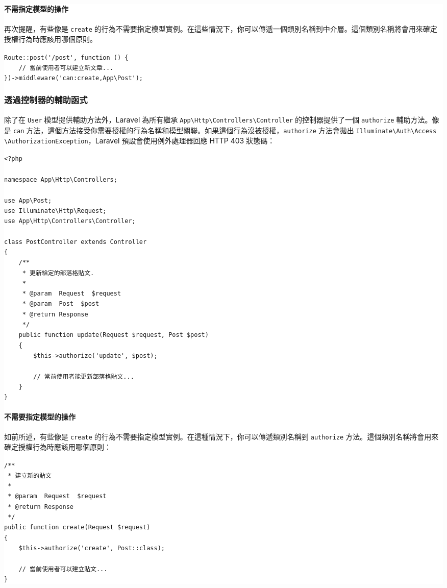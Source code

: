 #### 不需指定模型的操作

再次提醒，有些像是 `create` 的行為不需要指定模型實例。在這些情況下，你可以傳遞一個類別名稱到中介層。這個類別名稱將會用來確定授權行為時應該用哪個原則。

    Route::post('/post', function () {
        // 當前使用者可以建立新文章...
    })->middleware('can:create,App\Post');

<a name="via-controller-helpers"></a>
### 透過控制器的輔助函式

除了在 `User` 模型提供輔助方法外，Laravel 為所有繼承 `App\Http\Controllers\Controller` 的控制器提供了一個 `authorize` 輔助方法。像是 `can` 方法，這個方法接受你需要授權的行為名稱和模型關聯。如果這個行為沒被授權，`authorize` 方法會拋出 `Illuminate\Auth\Access\AuthorizationException`，Laravel 預設會使用例外處理器回應 HTTP 403 狀態碼：

    <?php

    namespace App\Http\Controllers;

    use App\Post;
    use Illuminate\Http\Request;
    use App\Http\Controllers\Controller;

    class PostController extends Controller
    {
        /**
         * 更新給定的部落格貼文.
         *
         * @param  Request  $request
         * @param  Post  $post
         * @return Response
         */
        public function update(Request $request, Post $post)
        {
            $this->authorize('update', $post);

            // 當前使用者能更新部落格貼文...
        }
    }

#### 不需要指定模型的操作

如前所述，有些像是 `create` 的行為不需要指定模型實例。在這種情況下，你可以傳遞類別名稱到 `authorize` 方法。這個類別名稱將會用來確定授權行為時應該用哪個原則：

    /**
     * 建立新的貼文
     *
     * @param  Request  $request
     * @return Response
     */
    public function create(Request $request)
    {
        $this->authorize('create', Post::class);

        // 當前使用者可以建立貼文...
    }

